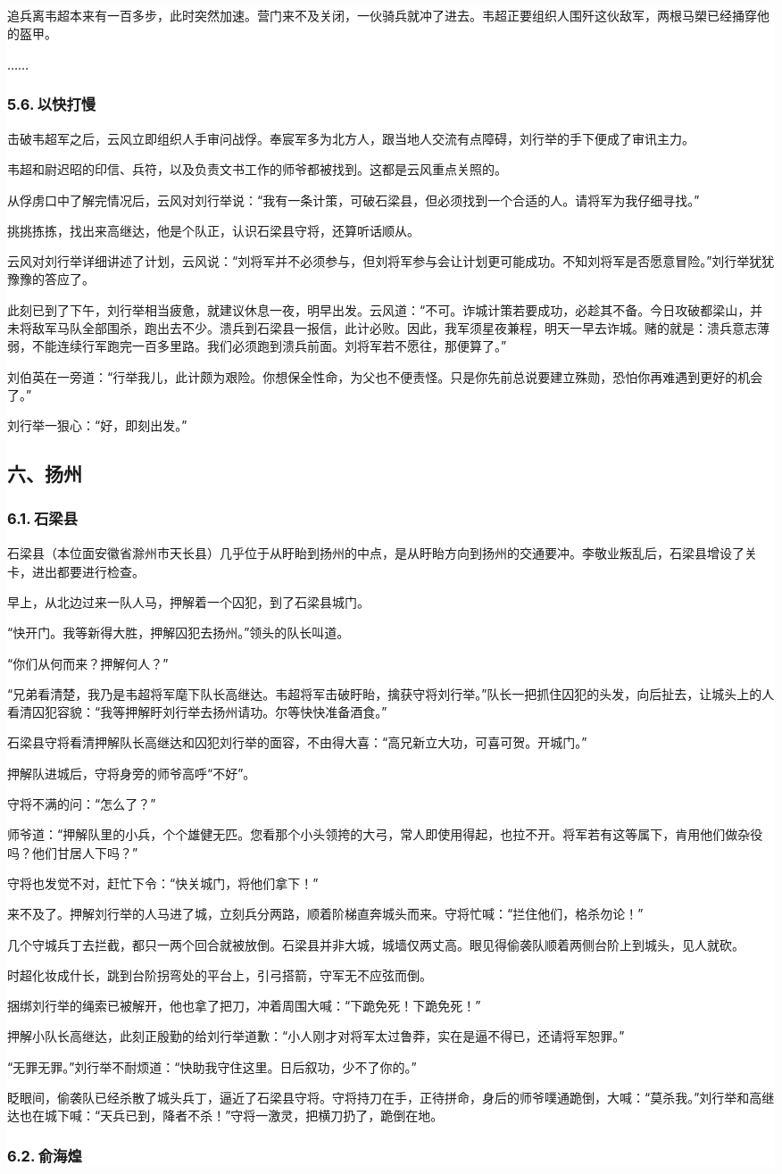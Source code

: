 追兵离韦超本来有一百多步，此时突然加速。营门来不及关闭，一伙骑兵就冲了进去。韦超正要组织人围歼这伙敌军，两根马槊已经捅穿他的盔甲。

……

### 5.6. 以快打慢

击破韦超军之后，云风立即组织人手审问战俘。奉宸军多为北方人，跟当地人交流有点障碍，刘行举的手下便成了审讯主力。

韦超和尉迟昭的印信、兵符，以及负责文书工作的师爷都被找到。这都是云风重点关照的。

从俘虏口中了解完情况后，云风对刘行举说：“我有一条计策，可破石梁县，但必须找到一个合适的人。请将军为我仔细寻找。”

挑挑拣拣，找出来高继达，他是个队正，认识石梁县守将，还算听话顺从。

云风对刘行举详细讲述了计划，云风说：“刘将军并不必须参与，但刘将军参与会让计划更可能成功。不知刘将军是否愿意冒险。”刘行举犹犹豫豫的答应了。

此刻已到了下午，刘行举相当疲惫，就建议休息一夜，明早出发。云风道：“不可。诈城计策若要成功，必趁其不备。今日攻破都梁山，并未将敌军马队全部围杀，跑出去不少。溃兵到石梁县一报信，此计必败。因此，我军须星夜兼程，明天一早去诈城。赌的就是：溃兵意志薄弱，不能连续行军跑完一百多里路。我们必须跑到溃兵前面。刘将军若不愿往，那便算了。”

刘伯英在一旁道：“行举我儿，此计颇为艰险。你想保全性命，为父也不便责怪。只是你先前总说要建立殊勋，恐怕你再难遇到更好的机会了。”

刘行举一狠心：“好，即刻出发。”

## 六、扬州

### 6.1. 石梁县

石梁县（本位面安徽省滁州市天长县）几乎位于从盱眙到扬州的中点，是从盱眙方向到扬州的交通要冲。李敬业叛乱后，石梁县增设了关卡，进出都要进行检查。

早上，从北边过来一队人马，押解着一个囚犯，到了石梁县城门。

“快开门。我等新得大胜，押解囚犯去扬州。”领头的队长叫道。

“你们从何而来？押解何人？”

“兄弟看清楚，我乃是韦超将军麾下队长高继达。韦超将军击破盱眙，擒获守将刘行举。”队长一把抓住囚犯的头发，向后扯去，让城头上的人看清囚犯容貌：“我等押解盱刘行举去扬州请功。尔等快快准备酒食。”

石梁县守将看清押解队长高继达和囚犯刘行举的面容，不由得大喜：“高兄新立大功，可喜可贺。开城门。”

押解队进城后，守将身旁的师爷高呼“不好”。

守将不满的问：“怎么了？”

师爷道：“押解队里的小兵，个个雄健无匹。您看那个小头领挎的大弓，常人即使用得起，也拉不开。将军若有这等属下，肯用他们做杂役吗？他们甘居人下吗？”

守将也发觉不对，赶忙下令：“快关城门，将他们拿下！”

来不及了。押解刘行举的人马进了城，立刻兵分两路，顺着阶梯直奔城头而来。守将忙喊：“拦住他们，格杀勿论！”

几个守城兵丁去拦截，都只一两个回合就被放倒。石梁县并非大城，城墙仅两丈高。眼见得偷袭队顺着两侧台阶上到城头，见人就砍。

时超化妆成什长，跳到台阶拐弯处的平台上，引弓搭箭，守军无不应弦而倒。

捆绑刘行举的绳索已被解开，他也拿了把刀，冲着周围大喊：“下跪免死！下跪免死！”

押解小队长高继达，此刻正殷勤的给刘行举道歉：“小人刚才对将军太过鲁莽，实在是逼不得已，还请将军恕罪。”

“无罪无罪。”刘行举不耐烦道：“快助我守住这里。日后叙功，少不了你的。”

眨眼间，偷袭队已经杀散了城头兵丁，逼近了石梁县守将。守将持刀在手，正待拼命，身后的师爷噗通跪倒，大喊：“莫杀我。”刘行举和高继达也在城下喊：“天兵已到，降者不杀！”守将一激灵，把横刀扔了，跪倒在地。

### 6.2. 俞海煌
